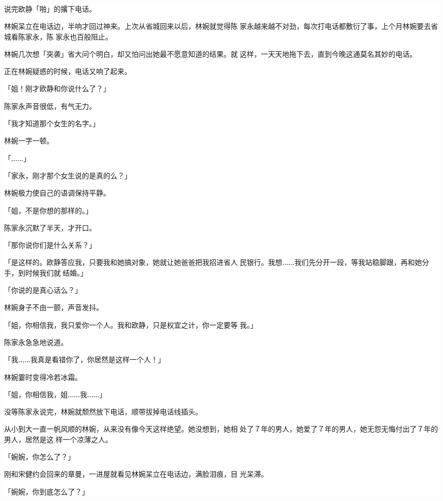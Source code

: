 说完欧静「啪」的撂下电话。

林婉呆立在电话边，半响才回过神来。上次从省城回来以后，林婉就觉得陈
家永越来越不对劲，每次打电话都敷衍了事，上个月林婉要去省城看陈家永，陈
家永也百般阻止。

林婉几次想「突袭」省大问个明白，却又怕问出她最不愿意知道的结果。就
这样，一天天地拖下去，直到今晚这通莫名其妙的电话。

正在林婉疑惑的时候，电话又响了起来。

「姐！刚才欧静和你说什么了？」

陈家永声音很低，有气无力。

「我才知道那个女生的名字。」

林婉一字一顿。

「……」

「家永，刚才那个女生说的是真的么？」

林婉极力使自己的语调保持平静。

「姐，不是你想的那样的。」

陈家永沉默了半天，才开口。

「那你说你们是什么关系？」

「是这样的。欧静答应我，只要我和她搞对象，她就让她爸爸把我招进省人
民银行。我想……我们先分开一段，等我站稳脚跟，再和她分手，到时候我们就
结婚。」

「你说的是真心话么？」

林婉身子不由一颤，声音发抖。

「姐，你相信我，我只爱你一个人。我和欧静，只是权宜之计，你一定要等
我。」

陈家永急急地说道。

「我……我真是看错你了，你居然是这样一个人！」

林婉霎时变得冷若冰霜。

「姐，你相信我，姐……我……」

没等陈家永说完，林婉就颓然放下电话，顺带拔掉电话线插头。

从小到大一直一帆风顺的林婉，从来没有像今天这样绝望。她没想到，她相
处了７年的男人，她爱了７年的男人，她无怨无悔付出了７年的男人，居然是这
样一个凉薄之人。

「婉婉，你怎么了？」

刚和宋健约会回来的章曼，一进屋就看见林婉呆立在电话边，满脸泪痕，目
光呆滞。

「婉婉，你到底怎么了？」
